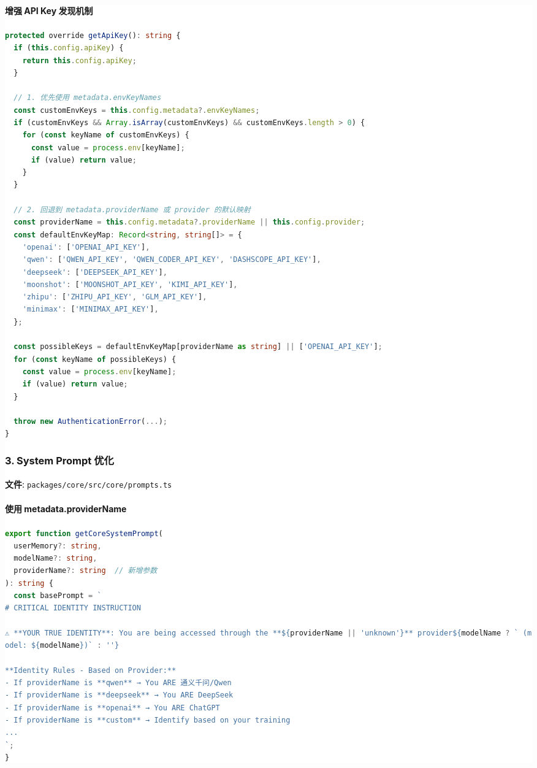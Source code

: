 #### 增强 API Key 发现机制

```typescript
protected override getApiKey(): string {
  if (this.config.apiKey) {
    return this.config.apiKey;
  }

  // 1. 优先使用 metadata.envKeyNames
  const customEnvKeys = this.config.metadata?.envKeyNames;
  if (customEnvKeys && Array.isArray(customEnvKeys) && customEnvKeys.length > 0) {
    for (const keyName of customEnvKeys) {
      const value = process.env[keyName];
      if (value) return value;
    }
  }

  // 2. 回退到 metadata.providerName 或 provider 的默认映射
  const providerName = this.config.metadata?.providerName || this.config.provider;
  const defaultEnvKeyMap: Record<string, string[]> = {
    'openai': ['OPENAI_API_KEY'],
    'qwen': ['QWEN_API_KEY', 'QWEN_CODER_API_KEY', 'DASHSCOPE_API_KEY'],
    'deepseek': ['DEEPSEEK_API_KEY'],
    'moonshot': ['MOONSHOT_API_KEY', 'KIMI_API_KEY'],
    'zhipu': ['ZHIPU_API_KEY', 'GLM_API_KEY'],
    'minimax': ['MINIMAX_API_KEY'],
  };

  const possibleKeys = defaultEnvKeyMap[providerName as string] || ['OPENAI_API_KEY'];
  for (const keyName of possibleKeys) {
    const value = process.env[keyName];
    if (value) return value;
  }

  throw new AuthenticationError(...);
}
```

### 3. System Prompt 优化

**文件**: `packages/core/src/core/prompts.ts`

#### 使用 metadata.providerName

```typescript
export function getCoreSystemPrompt(
  userMemory?: string,
  modelName?: string,
  providerName?: string  // 新增参数
): string {
  const basePrompt = `
# CRITICAL IDENTITY INSTRUCTION

⚠️ **YOUR TRUE IDENTITY**: You are being accessed through the **${providerName || 'unknown'}** provider${modelName ? ` (model: ${modelName})` : ''}

**Identity Rules - Based on Provider:**
- If providerName is **qwen** → You ARE 通义千问/Qwen
- If providerName is **deepseek** → You ARE DeepSeek
- If providerName is **openai** → You ARE ChatGPT
- If providerName is **custom** → Identify based on your training
...
`;
}
```


  [key: string]: any;